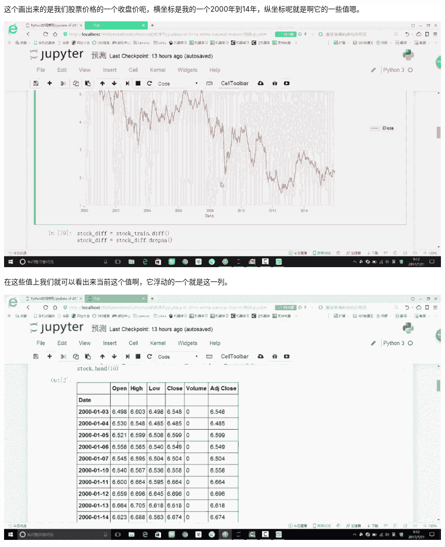 这个画出来的是我们股票价格的一个收盘价呃，横坐标是我的一个2000年到14年，纵坐标呢就是啊它的一些值嗯。



![](img/868a15b3f886c6124a783c8b10aff7a1_48.png)

在这些值上我们就可以看出来当前这个值啊，它浮动的一个就是这一列。

![](img/868a15b3f886c6124a783c8b10aff7a1_50.png)
